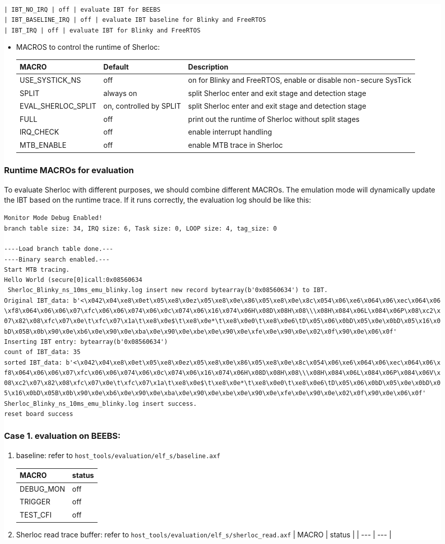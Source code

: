     | IBT_NO_IRQ | off | evaluate IBT for BEEBS
    | IBT_BASELINE_IRQ | off | evaluate IBT baseline for Blinky and FreeRTOS
    | IBT_IRQ | off | evaluate IBT for Blinky and FreeRTOS

- MACROS to control the runtime of Sherloc:

    | MACRO | Default | Description
    | --- | --- | --- |
    | USE_SYSTICK_NS | off  | on for Blinky and FreeRTOS, enable or disable non-secure SysTick
    | SPLIT | always on | split Sherloc enter and exit stage and detection stage
    | EVAL_SHERLOC_SPLIT | on, controlled by SPLIT | split Sherloc enter and exit stage and detection stage
    | FULL | off | print out the runtime of Sherloc without split stages
    | IRQ_CHECK | off | enable interrupt handling
    | MTB_ENABLE | off | enable MTB trace in Sherloc

### Runtime MACROs for evaluation

To evaluate Sherloc with different purposes, we should combine different MACROs.
The emulation mode will dynamically update the IBT based on the runtime trace.
If it runs correctly, the evaluation log should be like this:
```log
Monitor Mode Debug Enabled!
branch table size: 34, IRQ size: 6, Task size: 0, LOOP size: 4, tag_size: 0

----Load branch table done.---
----Binary search enabled.---
Start MTB tracing.
Hello World (secure[0]icall:0x08560634
 Sherloc_Blinky_ns_10ms_emu_blinky.log insert new record bytearray(b'0x08560634') to IBT.
Original IBT_data: b'<\x042\x04\xe8\x0et\x05\xe8\x0ez\x05\xe8\x0e\x86\x05\xe8\x0e\x8c\x054\x06\xe6\x064\x06\xec\x064\x06\xf8\x064\x06\x06\x07\xfc\x06\x06\x074\x06\x0c\x074\x06\x16\x074\x06H\x08D\x08H\x08\\\x08H\x084\x06L\x084\x06P\x08\xc2\x07\x82\x08\xfc\x07\x0e\t\xfc\x07\x1a\t\xe8\x0e$\t\xe8\x0e*\t\xe8\x0e0\t\xe8\x0e6\tD\x05\x06\x0bD\x05\x0e\x0bD\x05\x16\x0bD\x05B\x0b\x90\x0e\xb6\x0e\x90\x0e\xba\x0e\x90\x0e\xbe\x0e\x90\x0e\xfe\x0e\x90\x0e\x02\x0f\x90\x0e\x06\x0f'
Inserting IBT entry: bytearray(b'0x08560634')
count of IBT_data: 35
sorted IBT_data: b'<\x042\x04\xe8\x0et\x05\xe8\x0ez\x05\xe8\x0e\x86\x05\xe8\x0e\x8c\x054\x06\xe6\x064\x06\xec\x064\x06\xf8\x064\x06\x06\x07\xfc\x06\x06\x074\x06\x0c\x074\x06\x16\x074\x06H\x08D\x08H\x08\\\x08H\x084\x06L\x084\x06P\x084\x06V\x08\xc2\x07\x82\x08\xfc\x07\x0e\t\xfc\x07\x1a\t\xe8\x0e$\t\xe8\x0e*\t\xe8\x0e0\t\xe8\x0e6\tD\x05\x06\x0bD\x05\x0e\x0bD\x05\x16\x0bD\x05B\x0b\x90\x0e\xb6\x0e\x90\x0e\xba\x0e\x90\x0e\xbe\x0e\x90\x0e\xfe\x0e\x90\x0e\x02\x0f\x90\x0e\x06\x0f'
Sherloc_Blinky_ns_10ms_emu_blinky.log insert success.
reset board success
```

### Case 1. evaluation on BEEBS:
1. baseline: refer to `host_tools/evaluation/elf_s/baseline.axf`
    <!-- insert a table -->
    | MACRO | status |
    | --- | --- |
    | DEBUG_MON | off |
    | TRIGGER   | off |
    | TEST_CFI  | off |
2. Sherloc read trace buffer: refer to `host_tools/evaluation/elf_s/sherloc_read.axf`
    | MACRO | status |
    | --- | --- |